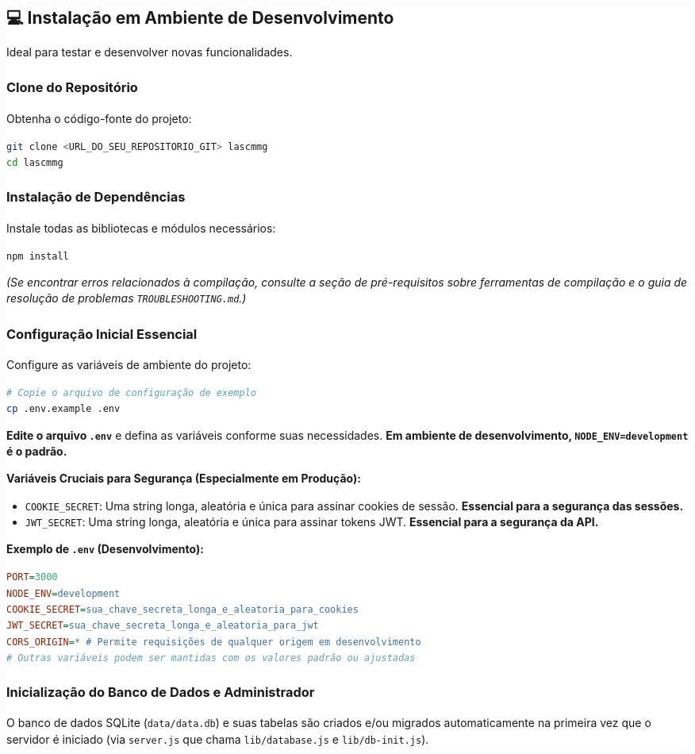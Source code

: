## 💻 Instalação em Ambiente de Desenvolvimento

Ideal para testar e desenvolver novas funcionalidades.

### Clone do Repositório

Obtenha o código-fonte do projeto:

```bash
git clone <URL_DO_SEU_REPOSITORIO_GIT> lascmmg
cd lascmmg
```

### Instalação de Dependências

Instale todas as bibliotecas e módulos necessários:

```bash
npm install
```

*(Se encontrar erros relacionados à compilação, consulte a seção de pré-requisitos sobre ferramentas de compilação e o guia de resolução de problemas `TROUBLESHOOTING.md`.)*

### Configuração Inicial Essencial

Configure as variáveis de ambiente do projeto:

```bash
# Copie o arquivo de configuração de exemplo
cp .env.example .env
```

**Edite o arquivo `.env`** e defina as variáveis conforme suas necessidades. **Em ambiente de desenvolvimento, `NODE_ENV=development` é o padrão.**

**Variáveis Cruciais para Segurança (Especialmente em Produção):**

* `COOKIE_SECRET`: Uma string longa, aleatória e única para assinar cookies de sessão. **Essencial para a segurança das sessões.**
* `JWT_SECRET`: Uma string longa, aleatória e única para assinar tokens JWT. **Essencial para a segurança da API.**

**Exemplo de `.env` (Desenvolvimento):**

```ini
PORT=3000
NODE_ENV=development
COOKIE_SECRET=sua_chave_secreta_longa_e_aleatoria_para_cookies
JWT_SECRET=sua_chave_secreta_longa_e_aleatoria_para_jwt
CORS_ORIGIN=* # Permite requisições de qualquer origem em desenvolvimento
# Outras variáveis podem ser mantidas com os valores padrão ou ajustadas
```

### Inicialização do Banco de Dados e Administrador

O banco de dados SQLite (`data/data.db`) e suas tabelas são criados e/ou migrados automaticamente na primeira vez que o servidor é iniciado (via `server.js` que chama `lib/database.js` e `lib/db-init.js`).
